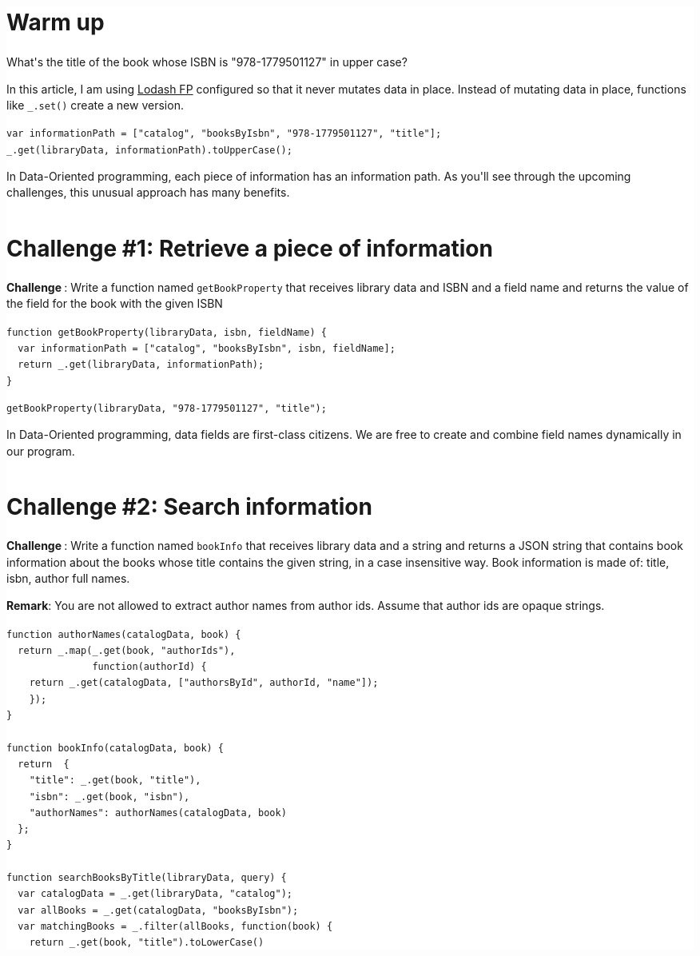 # Warm up

What's the title of the book whose ISBN is "978-1779501127" in upper case?

In this article, I am using [Lodash FP](https://github.com/lodash/lodash/wiki/FP-Guide) configured so that it never mutates data in place. Instead of mutating data in place, functions like `_.set()` create a new version.

~~~eval-js
var informationPath = ["catalog", "booksByIsbn", "978-1779501127", "title"]; 
_.get(libraryData, informationPath).toUpperCase();
~~~

In Data-Oriented programming, each piece of information has an information path. As you'll see through the upcoming challenges, this unusual approach has many benefits.


# Challenge #1: Retrieve a piece of information

**Challenge ‍**: Write a function named `getBookProperty` that receives library data and ISBN and a field name and returns the value of the field for the book with the given ISBN

~~~eval-js
function getBookProperty(libraryData, isbn, fieldName) {
  var informationPath = ["catalog", "booksByIsbn", isbn, fieldName]; 
  return _.get(libraryData, informationPath);
}
~~~


~~~eval-js
getBookProperty(libraryData, "978-1779501127", "title");
~~~

In Data-Oriented programming, data fields are first-class citizens. We are free to create and combine field names dynamically in our program.

# Challenge #2: Search information

**Challenge ‍**: Write a function named `bookInfo` that receives library data and a string and returns a JSON string that contains book information about the books whose title contains the given string, in a case insensitive way. Book information is made of: title, isbn, author full names.

**Remark**: You are not allowed to extract author names from author ids. Assume that author ids are opaque strings.

~~~eval-js
function authorNames(catalogData, book) {
  return _.map(_.get(book, "authorIds"),
               function(authorId) {
    return _.get(catalogData, ["authorsById", authorId, "name"]);
    });
}

function bookInfo(catalogData, book) {
  return  {
    "title": _.get(book, "title"),
    "isbn": _.get(book, "isbn"),
    "authorNames": authorNames(catalogData, book)
  };
}

function searchBooksByTitle(libraryData, query) {
  var catalogData = _.get(libraryData, "catalog");
  var allBooks = _.get(catalogData, "booksByIsbn");
  var matchingBooks = _.filter(allBooks, function(book) { 
    return _.get(book, "title").toLowerCase()
~~~
